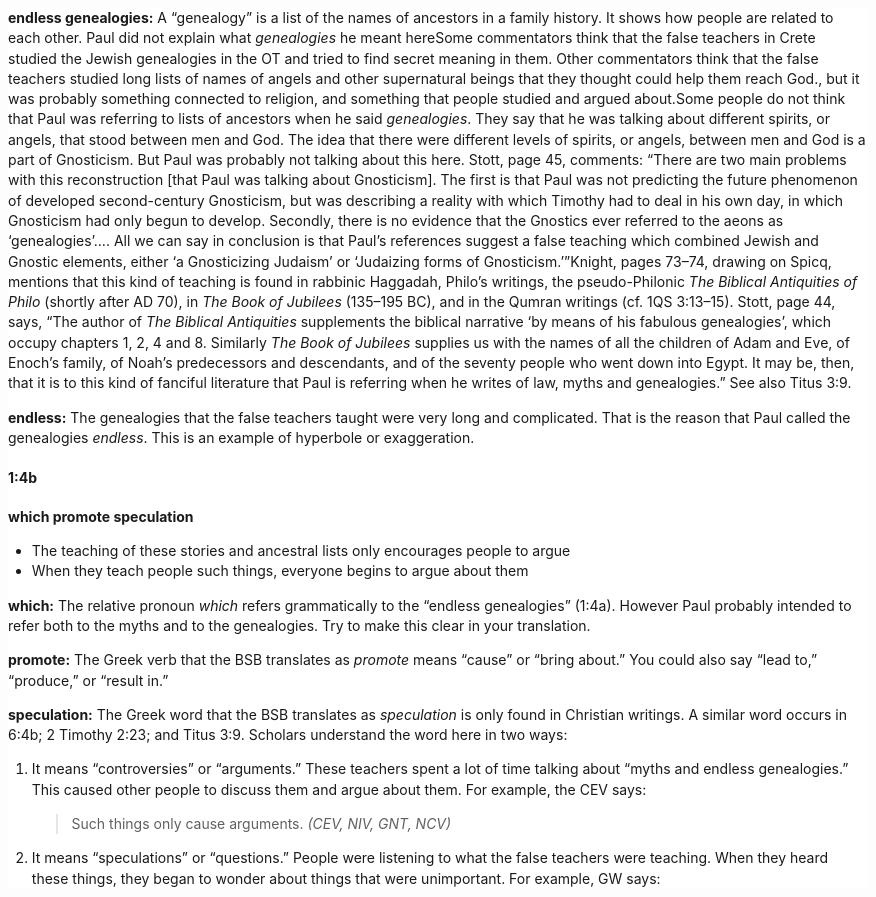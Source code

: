 **endless genealogies:** A “genealogy” is a list of the names of ancestors in a family history. It shows how people are related to each other. Paul did not explain what *genealogies* he meant hereSome commentators think that the false teachers in Crete studied the Jewish genealogies in the OT and tried to find secret meaning in them. Other commentators think that the false teachers studied long lists of names of angels and other supernatural beings that they thought could help them reach God., but it was probably something connected to religion, and something that people studied and argued about.Some people do not think that Paul was referring to lists of ancestors when he said *genealogies*. They say that he was talking about different spirits, or angels, that stood between men and God. The idea that there were different levels of spirits, or angels, between men and God is a part of Gnosticism. But Paul was probably not talking about this here. Stott, page 45, comments: “There are two main problems with this reconstruction \[that Paul was talking about Gnosticism]. The first is that Paul was not predicting the future phenomenon of developed second\-century Gnosticism, but was describing a reality with which Timothy had to deal in his own day, in which Gnosticism had only begun to develop. Secondly, there is no evidence that the Gnostics ever referred to the aeons as ‘genealogies’…. All we can say in conclusion is that Paul’s references suggest a false teaching which combined Jewish and Gnostic elements, either ‘a Gnosticizing Judaism’ or ‘Judaizing forms of Gnosticism.’”Knight, pages 73–74, drawing on Spicq, mentions that this kind of teaching is found in rabbinic Haggadah, Philo’s writings, the pseudo\-Philonic *The Biblical Antiquities of Philo* (shortly after AD 70\), in *The Book of Jubilees* (135–195 BC), and in the Qumran writings (cf. 1QS 3:13–15\). Stott, page 44, says, “The author of *The Biblical Antiquities* supplements the biblical narrative ‘by means of his fabulous genealogies’, which occupy chapters 1, 2, 4 and 8\. Similarly *The Book of Jubilees* supplies us with the names of all the children of Adam and Eve, of Enoch’s family, of Noah’s predecessors and descendants, and of the seventy people who went down into Egypt. It may be, then, that it is to this kind of fanciful literature that Paul is referring when he writes of law, myths and genealogies.” See also Titus 3:9\.

**endless:** The genealogies that the false teachers taught were very long and complicated. That is the reason that Paul called the genealogies *endless*. This is an example of hyperbole or exaggeration.

#### 1:4b

**which promote speculation**

* The teaching of these stories and ancestral lists only encourages people to argue
* When they teach people such things, everyone begins to argue about them

**which:** The relative pronoun *which* refers grammatically to the “endless genealogies” (1:4a). However Paul probably intended to refer both to the myths and to the genealogies. Try to make this clear in your translation.

**promote:** The Greek verb that the BSB translates as *promote* means “cause” or “bring about.” You could also say “lead to,” “produce,” or “result in.”

**speculation:** The Greek word that the BSB translates as *speculation* is only found in Christian writings. A similar word occurs in 6:4b; 2 Timothy 2:23; and Titus 3:9\. Scholars understand the word here in two ways:

1. It means “controversies” or “arguments.” These teachers spent a lot of time talking about “myths and endless genealogies.” This caused other people to discuss them and argue about them. For example, the CEV says:

    > Such things only cause arguments. *(CEV, NIV, GNT, NCV)*

2. It means “speculations” or “questions.” People were listening to what the false teachers were teaching. When they heard these things, they began to wonder about things that were unimportant. For example, GW says:
